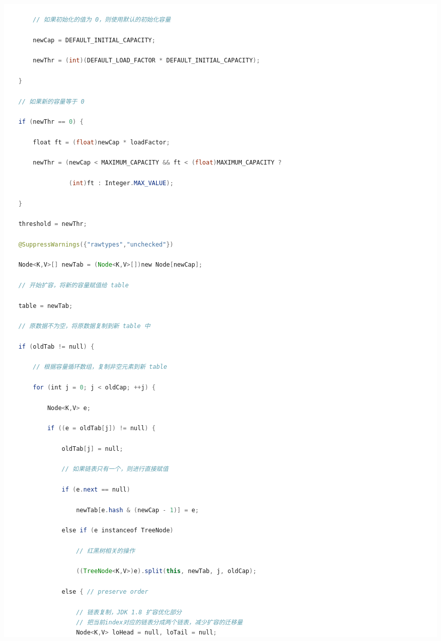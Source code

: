 ```java

        // 如果初始化的值为 0，则使用默认的初始化容量

        newCap = DEFAULT_INITIAL_CAPACITY;

        newThr = (int)(DEFAULT_LOAD_FACTOR * DEFAULT_INITIAL_CAPACITY);

    }

    // 如果新的容量等于 0

    if (newThr == 0) {

        float ft = (float)newCap * loadFactor;

        newThr = (newCap < MAXIMUM_CAPACITY && ft < (float)MAXIMUM_CAPACITY ?

                  (int)ft : Integer.MAX_VALUE);

    }

    threshold = newThr; 

    @SuppressWarnings({"rawtypes","unchecked"})

    Node<K,V>[] newTab = (Node<K,V>[])new Node[newCap];

    // 开始扩容，将新的容量赋值给 table

    table = newTab;

    // 原数据不为空，将原数据复制到新 table 中

    if (oldTab != null) {

        // 根据容量循环数组，复制非空元素到新 table

        for (int j = 0; j < oldCap; ++j) {

            Node<K,V> e;

            if ((e = oldTab[j]) != null) {

                oldTab[j] = null;

                // 如果链表只有一个，则进行直接赋值

                if (e.next == null)

                    newTab[e.hash & (newCap - 1)] = e;

                else if (e instanceof TreeNode)

                    // 红黑树相关的操作

                    ((TreeNode<K,V>)e).split(this, newTab, j, oldCap);

                else { // preserve order

                    // 链表复制，JDK 1.8 扩容优化部分
					// 把当前index对应的链表分成两个链表，减少扩容的迁移量
                    Node<K,V> loHead = null, loTail = null;

```